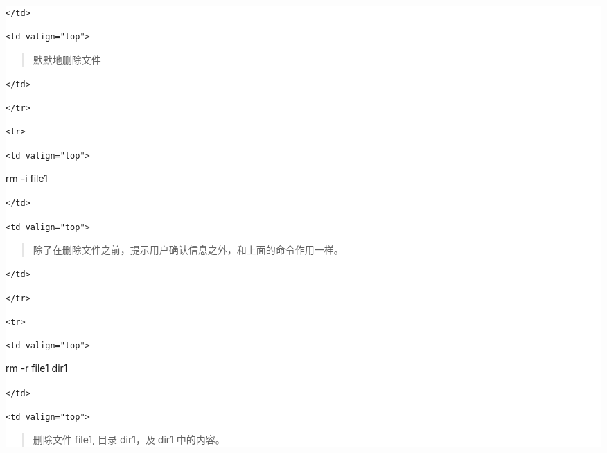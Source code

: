 ```{=html}
</td>
```

```{=html}
<td valign="top">
```

> 默默地删除文件

```{=html}
</td>
```

```{=html}
</tr>
```

```{=html}
<tr>
```

```{=html}
<td valign="top">
```

rm -i file1

```{=html}
</td>
```

```{=html}
<td valign="top">
```

> 除了在删除文件之前，提示用户确认信息之外，和上面的命令作用一样。

```{=html}
</td>
```

```{=html}
</tr>
```

```{=html}
<tr>
```

```{=html}
<td valign="top">
```

rm -r file1 dir1

```{=html}
</td>
```

```{=html}
<td valign="top">
```

> 删除文件 file1, 目录 dir1，及 dir1 中的内容。
